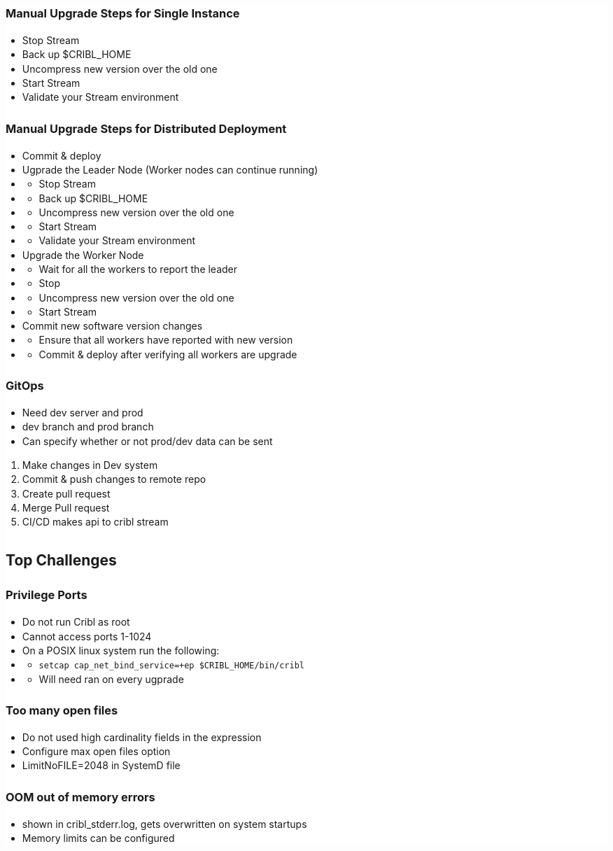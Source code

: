 ### Manual Upgrade Steps for Single Instance
- Stop Stream
- Back up $CRIBL_HOME
- Uncompress new version over the old one
- Start Stream
- Validate your Stream environment

### Manual Upgrade Steps for Distributed Deployment
- Commit & deploy
- Ugprade the Leader Node (Worker nodes can continue running)
- - Stop Stream
- - Back up $CRIBL_HOME
- - Uncompress new version over the old one
- - Start Stream
- - Validate your Stream environment
- Upgrade the Worker Node
- - Wait for all the workers to report the leader
- - Stop
- - Uncompress new version over the old one
- - Start Stream
- Commit new software version changes
- - Ensure that all workers have reported with new version
- - Commit & deploy after verifying all workers are upgrade

### GitOps
- Need dev server and prod
- dev branch and prod branch
- Can specify whether or not prod/dev data can be sent
1. Make changes in Dev system
2. Commit & push changes to remote repo
3. Create pull request
4. Merge Pull request
5. CI/CD makes api to cribl stream

## Top Challenges

### Privilege Ports
- Do not run Cribl as root
- Cannot access ports 1-1024
- On a POSIX linux system run the following:
- - ```setcap cap_net_bind_service=+ep $CRIBL_HOME/bin/cribl```
- - Will need ran on every ugprade

### Too many open files
- Do not used high cardinality fields in the expression
- Configure max open files option
- LimitNoFILE=2048 in SystemD file

### OOM out of memory errors
- shown in cribl_stderr.log, gets overwritten on system startups
- Memory limits can be configured
